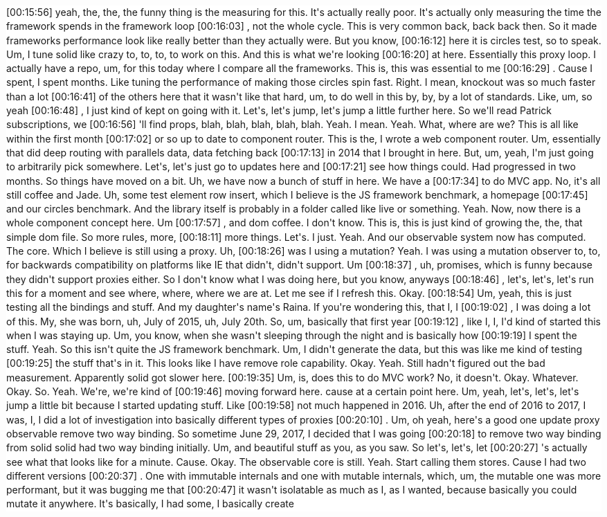 [00:15:56]  yeah, the, the, the funny thing is the measuring for this. It's actually really poor. It's actually only measuring the time the framework spends in the framework loop
[00:16:03] , not the whole cycle. This is very common back, back back then. So it made frameworks performance look like really better than they actually were. But you know,
[00:16:12]  here it is circles test, so to speak. Um, I tune solid like crazy to, to, to, to work on this. And this is what we're looking
[00:16:20]  at here. Essentially this proxy loop. I actually have a repo, um, for this today where I compare all the frameworks. This is, this was essential to me
[00:16:29] . Cause I spent, I spent months. Like tuning the performance of making those circles spin fast. Right. I mean, knockout was so much faster than a lot
[00:16:41]  of the others here that it wasn't like that hard, um, to do well in this by, by, by a lot of standards. Like, um, so yeah
[00:16:48] , I just kind of kept on going with it. Let's, let's jump, let's jump a little further here. So we'll read Patrick subscriptions, we
[00:16:56] 'll find props, blah, blah, blah, blah, blah. Yeah. I mean. Yeah. What, where are we? This is all like within the first month
[00:17:02]  or so up to date to component router. This is the, I wrote a web component router. Um, essentially that did deep routing with parallels data, data fetching back
[00:17:13]  in 2014 that I brought in here. But, um, yeah, I'm just going to arbitrarily pick somewhere. Let's, let's just go to updates here and
[00:17:21]  see how things could. Had progressed in two months. So things have moved on a bit. Uh, we have now a bunch of stuff in here. We have a
[00:17:34]  to do MVC app. No, it's all still coffee and Jade. Uh, some test element row insert, which I believe is the JS framework benchmark, a homepage
[00:17:45]  and our circles benchmark. And the library itself is probably in a folder called like live or something. Yeah. Now, now there is a whole component concept here. Um
[00:17:57] , and dom coffee. I don't know. This is, this is just kind of growing the, the, that simple dom file. So more rules, more,
[00:18:11]  more things. Let's. I just. Yeah. And our observable system now has computed. The core. Which I believe is still using a proxy. Uh,
[00:18:26]  was I using a mutation? Yeah. I was using a mutation observer to, to, for backwards compatibility on platforms like IE that didn't, didn't support. Um
[00:18:37] , uh, promises, which is funny because they didn't support proxies either. So I don't know what I was doing here, but you know, anyways
[00:18:46] , let's, let's, let's run this for a moment and see where, where, where we are at. Let me see if I refresh this. Okay.
[00:18:54]  Um, yeah, this is just testing all the bindings and stuff. And my daughter's name's Raina. If you're wondering this, that I, I
[00:19:02] , I was doing a lot of this. My, she was born, uh, July of 2015, uh, July 20th. So, um, basically that first year
[00:19:12] , like I, I, I'd kind of started this when I was staying up. Um, you know, when she wasn't sleeping through the night and is basically how
[00:19:19]  I spent the stuff. Yeah. So this isn't quite the JS framework benchmark. Um, I didn't generate the data, but this was like me kind of testing
[00:19:25]  the stuff that's in it. This looks like I have remove role capability. Okay. Yeah. Still hadn't figured out the bad measurement. Apparently solid got slower here.
[00:19:35]  Um, is, does this to do MVC work? No, it doesn't. Okay. Whatever. Okay. So. Yeah. We're, we're kind of
[00:19:46]  moving forward here. cause at a certain point here. Um, yeah, let's, let's, let's jump a little bit because I started updating stuff. Like
[00:19:58]  not much happened in 2016. Uh, after the end of 2016 to 2017, I was, I, I did a lot of investigation into basically different types of proxies
[00:20:10] . Um, oh yeah, here's a good one update proxy observable remove two way binding. So sometime June 29, 2017, I decided that I was going
[00:20:18]  to remove two way binding from solid solid had two way binding initially. Um, and beautiful stuff as you, as you saw. So let's, let's, let
[00:20:27] 's actually see what that looks like for a minute. Cause. Okay. The observable core is still. Yeah. Start calling them stores. Cause I had two different versions
[00:20:37] . One with immutable internals and one with mutable internals, which, um, the mutable one was more performant, but it was bugging me that
[00:20:47]  it wasn't isolatable as much as I, as I wanted, because basically you could mutate it anywhere. It's basically, I had some, I basically create